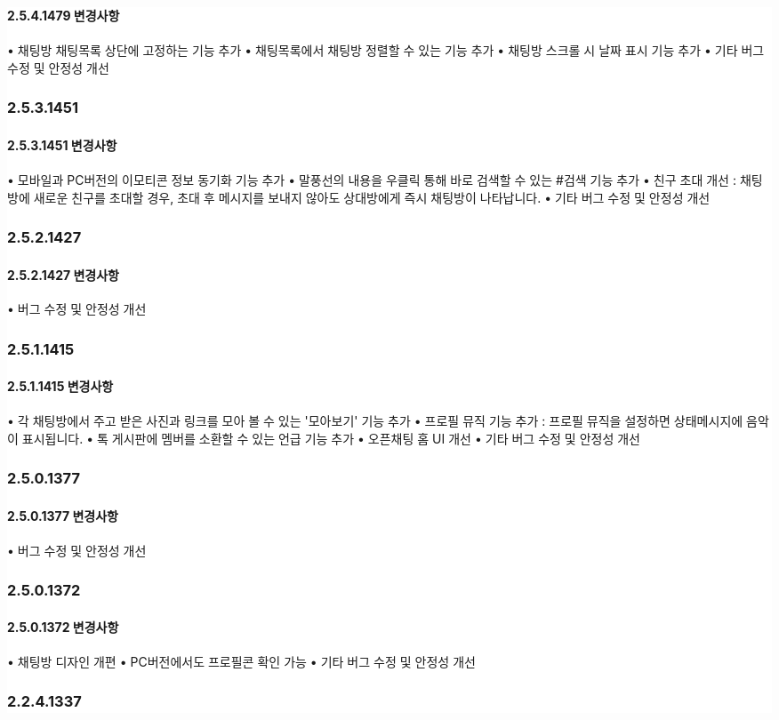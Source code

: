 #### 2.5.4.1479 변경사항

• 채팅방 채팅목록 상단에 고정하는 기능 추가
• 채팅목록에서 채팅방 정렬할 수 있는 기능 추가
• 채팅방 스크롤 시 날짜 표시 기능 추가
• 기타 버그 수정 및 안정성 개선


### 2.5.3.1451
 
#### 2.5.3.1451 변경사항

• 모바일과 PC버전의 이모티콘 정보 동기화 기능 추가
• 말풍선의 내용을 우클릭 통해 바로 검색할 수 있는 #검색 기능 추가
• 친구 초대 개선
: 채팅방에 새로운 친구를 초대할 경우, 초대 후 메시지를 보내지 않아도 상대방에게 즉시 채팅방이 나타납니다.
• 기타 버그 수정 및 안정성 개선


### 2.5.2.1427
 
#### 2.5.2.1427 변경사항
• 버그 수정 및 안정성 개선


### 2.5.1.1415
 
#### 2.5.1.1415 변경사항
• 각 채팅방에서 주고 받은 사진과 링크를 모아 볼 수 있는 '모아보기' 기능 추가
• 프로필 뮤직 기능 추가
: 프로필 뮤직을 설정하면 상태메시지에 음악이 표시됩니다.
• 톡 게시판에 멤버를 소환할 수 있는 언급 기능 추가
• 오픈채팅 홈 UI 개선
• 기타 버그 수정 및 안정성 개선


### 2.5.0.1377
 
#### 2.5.0.1377 변경사항

• 버그 수정 및 안정성 개선


### 2.5.0.1372
 
#### 2.5.0.1372 변경사항

• 채팅방 디자인 개편
• PC버전에서도 프로필콘 확인 가능
• 기타 버그 수정 및 안정성 개선


### 2.2.4.1337
